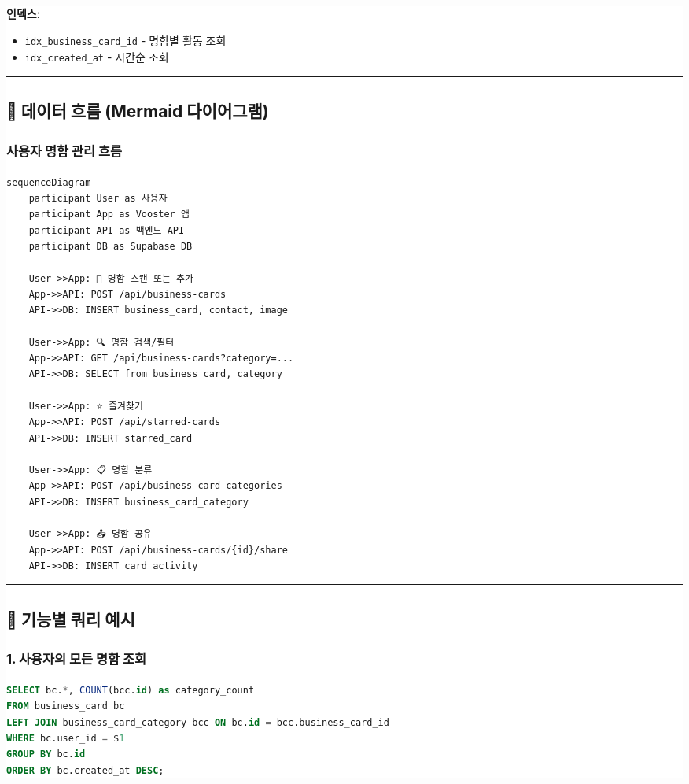 **인덱스**:
- `idx_business_card_id` - 명함별 활동 조회
- `idx_created_at` - 시간순 조회

---

## 🔄 데이터 흐름 (Mermaid 다이어그램)

### 사용자 명함 관리 흐름

```mermaid
sequenceDiagram
    participant User as 사용자
    participant App as Vooster 앱
    participant API as 백엔드 API
    participant DB as Supabase DB

    User->>App: 📸 명함 스캔 또는 추가
    App->>API: POST /api/business-cards
    API->>DB: INSERT business_card, contact, image

    User->>App: 🔍 명함 검색/필터
    App->>API: GET /api/business-cards?category=...
    API->>DB: SELECT from business_card, category

    User->>App: ⭐ 즐겨찾기
    App->>API: POST /api/starred-cards
    API->>DB: INSERT starred_card

    User->>App: 📋 명함 분류
    App->>API: POST /api/business-card-categories
    API->>DB: INSERT business_card_category

    User->>App: 📤 명함 공유
    App->>API: POST /api/business-cards/{id}/share
    API->>DB: INSERT card_activity
```

---

## 🎯 기능별 쿼리 예시

### 1. 사용자의 모든 명함 조회

```sql
SELECT bc.*, COUNT(bcc.id) as category_count
FROM business_card bc
LEFT JOIN business_card_category bcc ON bc.id = bcc.business_card_id
WHERE bc.user_id = $1
GROUP BY bc.id
ORDER BY bc.created_at DESC;
```
